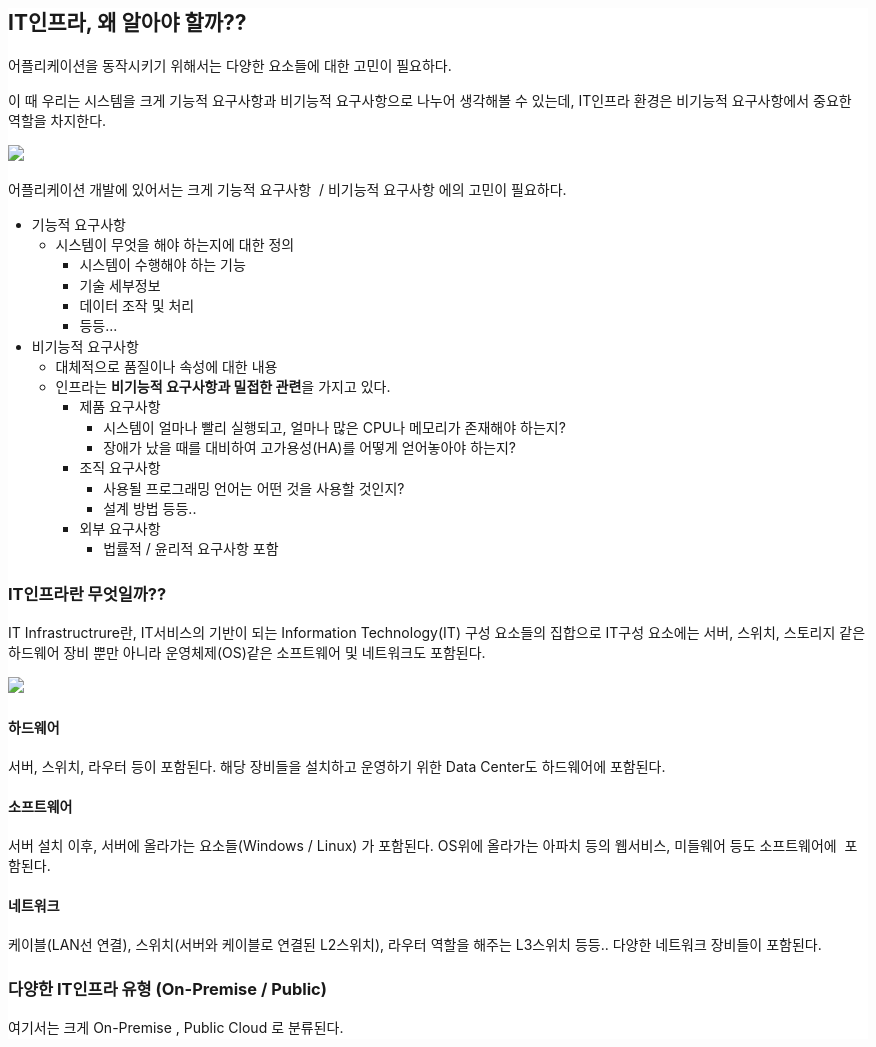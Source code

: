 ## IT인프라, 왜 알아야 할까??

어플리케이션을 동작시키기 위해서는 다양한 요소들에 대한 고민이 필요하다.

이 때 우리는 시스템을 크게 기능적 요구사항과 비기능적 요구사항으로 나누어 생각해볼 수 있는데, IT인프라 환경은 비기능적 요구사항에서 중요한 역할을 차지한다.

![](https://i.imgur.com/hVir5vB.png)

어플리케이션 개발에 있어서는 크게 기능적 요구사항  / 비기능적 요구사항 에의 고민이 필요하다.

* 기능적 요구사항
    * 시스템이 무엇을 해야 하는지에 대한 정의
        * 시스템이 수행해야 하는 기능
        * 기술 세부정보
        * 데이터 조작 및 처리
        * 등등...
* 비기능적 요구사항
    * 대체적으로 품질이나 속성에 대한 내용
    * 인프라는 **비기능적 요구사항과 밀접한 관련**을 가지고 있다.
        * 제품 요구사항 
            * 시스템이 얼마나 빨리 실행되고, 얼마나 많은 CPU나 메모리가 존재해야 하는지?
            * 장애가 났을 때를 대비하여 고가용성(HA)를 어떻게 얻어놓아야 하는지?
        * 조직 요구사항
            * 사용될 프로그래밍 언어는 어떤 것을 사용할 것인지?
            * 설계 방법 등등..
        * 외부 요구사항
            * 법률적 / 윤리적 요구사항 포함


### IT인프라란 무엇일까??

IT Infrastructrure란, IT서비스의 기반이 되는 Information Technology(IT) 구성 요소들의 집합으로 IT구성 요소에는 서버, 스위치, 스토리지 같은 하드웨어 장비 뿐만 아니라 운영체제(OS)같은 소프트웨어 및 네트워크도 포함된다.

![](https://i.imgur.com/PlKumrW.png)

#### 하드웨어

서버, 스위치, 라우터 등이 포함된다.
해당 장비들을 설치하고 운영하기 위한 Data Center도 하드웨어에 포함된다.

#### 소프트웨어

서버 설치 이후, 서버에 올라가는 요소들(Windows / Linux) 가 포함된다.
OS위에 올라가는 아파치 등의 웹서비스, 미들웨어 등도 소프트웨어에  포함된다.


#### 네트워크

케이블(LAN선 연결), 스위치(서버와 케이블로 연결된 L2스위치), 라우터 역할을 해주는 L3스위치 등등.. 다양한 네트워크 장비들이 포함된다.


### 다양한 IT인프라 유형 (On-Premise / Public)

여기서는 크게 On-Premise , Public Cloud 로 분류된다.
